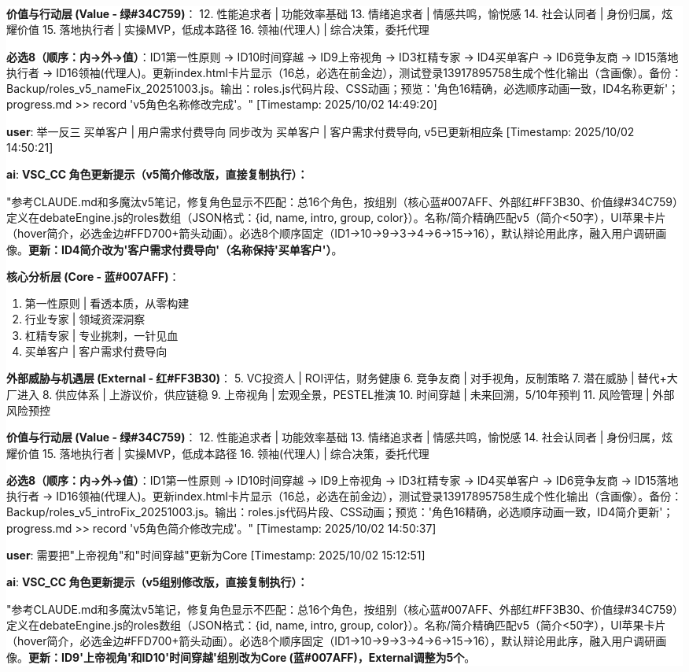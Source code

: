 **价值与行动层 (Value - 绿#34C759)**：
12. 性能追求者 | 功能效率基础
13. 情绪追求者 | 情感共鸣，愉悦感
14. 社会认同者 | 身份归属，炫耀价值
15. 落地执行者 | 实操MVP，低成本路径
16. 领袖(代理人) | 综合决策，委托代理

**必选8（顺序：内→外→值）**：ID1第一性原则 → ID10时间穿越 → ID9上帝视角 → ID3杠精专家 → ID4买单客户 → ID6竞争友商 → ID15落地执行者 → ID16领袖(代理人)。更新index.html卡片显示（16总，必选在前金边），测试登录13917895758生成个性化输出（含画像）。备份：Backup/roles_v5_nameFix_20251003.js。输出：roles.js代码片段、CSS动画；预览：'角色16精确，必选顺序动画一致，ID4名称更新'；progress.md >> record 'v5角色名称修改完成'。"
[Timestamp: 2025/10/02 14:49:20]

**user**: 举一反三 买单客户 | 用户需求付费导向 同步改为 买单客户 | 客户需求付费导向, v5已更新相应条
[Timestamp: 2025/10/02 14:50:21]

**ai**: **VSC_CC 角色更新提示（v5简介修改版，直接复制执行）：**

"参考CLAUDE.md和多魔汰v5笔记，修复角色显示不匹配：总16个角色，按组别（核心蓝#007AFF、外部红#FF3B30、价值绿#34C759）定义在debateEngine.js的roles数组（JSON格式：{id, name, intro, group, color}）。名称/简介精确匹配v5（简介<50字），UI苹果卡片（hover简介，必选金边#FFD700+箭头动画）。必选8个顺序固定（ID1→10→9→3→4→6→15→16），默认辩论用此序，融入用户调研画像。**更新：ID4简介改为'客户需求付费导向'（名称保持'买单客户'）**。

**核心分析层 (Core - 蓝#007AFF)**：
1. 第一性原则 | 看透本质，从零构建
2. 行业专家 | 领域资深洞察
3. 杠精专家 | 专业挑刺，一针见血
4. 买单客户 | 客户需求付费导向

**外部威胁与机遇层 (External - 红#FF3B30)**：
5. VC投资人 | ROI评估，财务健康
6. 竞争友商 | 对手视角，反制策略
7. 潜在威胁 | 替代+大厂进入
8. 供应体系 | 上游议价，供应链稳
9. 上帝视角 | 宏观全景，PESTEL推演
10. 时间穿越 | 未来回溯，5/10年预判
11. 风险管理 | 外部风险预控

**价值与行动层 (Value - 绿#34C759)**：
12. 性能追求者 | 功能效率基础
13. 情绪追求者 | 情感共鸣，愉悦感
14. 社会认同者 | 身份归属，炫耀价值
15. 落地执行者 | 实操MVP，低成本路径
16. 领袖(代理人) | 综合决策，委托代理

**必选8（顺序：内→外→值）**：ID1第一性原则 → ID10时间穿越 → ID9上帝视角 → ID3杠精专家 → ID4买单客户 → ID6竞争友商 → ID15落地执行者 → ID16领袖(代理人)。更新index.html卡片显示（16总，必选在前金边），测试登录13917895758生成个性化输出（含画像）。备份：Backup/roles_v5_introFix_20251003.js。输出：roles.js代码片段、CSS动画；预览：'角色16精确，必选顺序动画一致，ID4简介更新'；progress.md >> record 'v5角色简介修改完成'。"
[Timestamp: 2025/10/02 14:50:37]

**user**:  需要把"上帝视角"和"时间穿越"更新为Core
[Timestamp: 2025/10/02 15:12:51]

**ai**: **VSC_CC 角色更新提示（v5组别修改版，直接复制执行）：**

"参考CLAUDE.md和多魔汰v5笔记，修复角色显示不匹配：总16个角色，按组别（核心蓝#007AFF、外部红#FF3B30、价值绿#34C759）定义在debateEngine.js的roles数组（JSON格式：{id, name, intro, group, color}）。名称/简介精确匹配v5（简介<50字），UI苹果卡片（hover简介，必选金边#FFD700+箭头动画）。必选8个顺序固定（ID1→10→9→3→4→6→15→16），默认辩论用此序，融入用户调研画像。**更新：ID9'上帝视角'和ID10'时间穿越'组别改为Core (蓝#007AFF)，External调整为5个**。
